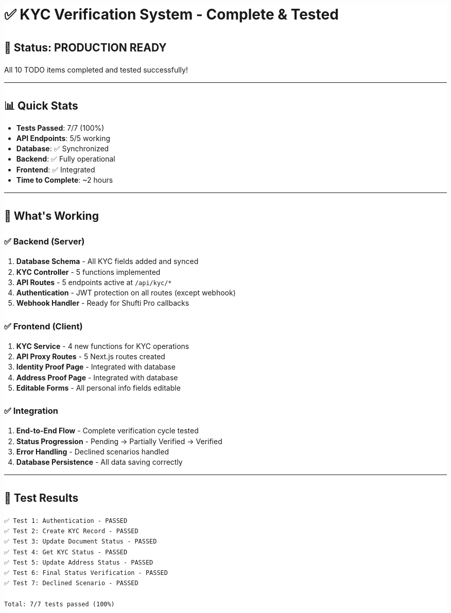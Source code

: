 # ✅ KYC Verification System - Complete & Tested

## 🎉 Status: PRODUCTION READY

All 10 TODO items completed and tested successfully!

---

## 📊 Quick Stats

- **Tests Passed**: 7/7 (100%)
- **API Endpoints**: 5/5 working
- **Database**: ✅ Synchronized
- **Backend**: ✅ Fully operational
- **Frontend**: ✅ Integrated
- **Time to Complete**: ~2 hours

---

## 🚀 What's Working

### ✅ Backend (Server)
1. **Database Schema** - All KYC fields added and synced
2. **KYC Controller** - 5 functions implemented
3. **API Routes** - 5 endpoints active at `/api/kyc/*`
4. **Authentication** - JWT protection on all routes (except webhook)
5. **Webhook Handler** - Ready for Shufti Pro callbacks

### ✅ Frontend (Client)
1. **KYC Service** - 4 new functions for KYC operations
2. **API Proxy Routes** - 5 Next.js routes created
3. **Identity Proof Page** - Integrated with database
4. **Address Proof Page** - Integrated with database
5. **Editable Forms** - All personal info fields editable

### ✅ Integration
1. **End-to-End Flow** - Complete verification cycle tested
2. **Status Progression** - Pending → Partially Verified → Verified
3. **Error Handling** - Declined scenarios handled
4. **Database Persistence** - All data saving correctly

---

## 📝 Test Results

```
✅ Test 1: Authentication - PASSED
✅ Test 2: Create KYC Record - PASSED
✅ Test 3: Update Document Status - PASSED
✅ Test 4: Get KYC Status - PASSED
✅ Test 5: Update Address Status - PASSED
✅ Test 6: Final Status Verification - PASSED
✅ Test 7: Declined Scenario - PASSED

Total: 7/7 tests passed (100%)
```
